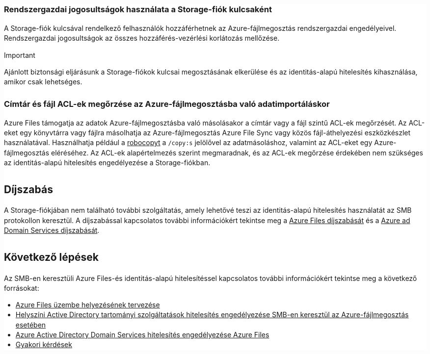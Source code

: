 ### <a name="use-the-storage-account-key-for-superuser-permissions"></a>Rendszergazdai jogosultságok használata a Storage-fiók kulcsaként

A Storage-fiók kulcsával rendelkező felhasználók hozzáférhetnek az Azure-fájlmegosztás rendszergazdai engedélyeivel. Rendszergazdai jogosultságok az összes hozzáférés-vezérlési korlátozás mellőzése.

> [!IMPORTANT]
> Ajánlott biztonsági eljárásunk a Storage-fiókok kulcsai megosztásának elkerülése és az identitás-alapú hitelesítés kihasználása, amikor csak lehetséges.

### <a name="preserve-directory-and-file-acls-when-importing-data-to-azure-file-shares"></a>Címtár és fájl ACL-ek megőrzése az Azure-fájlmegosztásba való adatimportáláskor

Azure Files támogatja az adatok Azure-fájlmegosztásba való másolásakor a címtár vagy a fájl szintű ACL-ek megőrzését. Az ACL-eket egy könyvtárra vagy fájlra másolhatja az Azure-fájlmegosztás Azure File Sync vagy közös fájl-áthelyezési eszközkészlet használatával. Használhatja például a [robocopyt](https://docs.microsoft.com/windows-server/administration/windows-commands/robocopy) a `/copy:s` jelölővel az adatmásoláshoz, valamint az ACL-eket egy Azure-fájlmegosztás eléréséhez. Az ACL-ek alapértelmezés szerint megmaradnak, és az ACL-ek megőrzése érdekében nem szükséges az identitás-alapú hitelesítés engedélyezése a Storage-fiókban.

## <a name="pricing"></a>Díjszabás
A Storage-fiókjában nem található további szolgáltatás, amely lehetővé teszi az identitás-alapú hitelesítés használatát az SMB protokollon keresztül. A díjszabással kapcsolatos további információkért tekintse meg a [Azure Files díjszabását](https://azure.microsoft.com/pricing/details/storage/files/) és a [Azure ad Domain Services díjszabását](https://azure.microsoft.com/pricing/details/active-directory-ds/).

## <a name="next-steps"></a>Következő lépések
Az SMB-en keresztüli Azure Files-és identitás-alapú hitelesítéssel kapcsolatos további információkért tekintse meg a következő forrásokat:

- [Azure Files üzembe helyezésének tervezése](storage-files-planning.md)
- [Helyszíni Active Directory tartományi szolgáltatások hitelesítés engedélyezése SMB-en keresztül az Azure-fájlmegosztás esetében](storage-files-identity-auth-active-directory-enable.md)
- [Azure Active Directory Domain Services hitelesítés engedélyezése Azure Files](storage-files-identity-auth-active-directory-domain-service-enable.md)
- [Gyakori kérdések](storage-files-faq.md)
